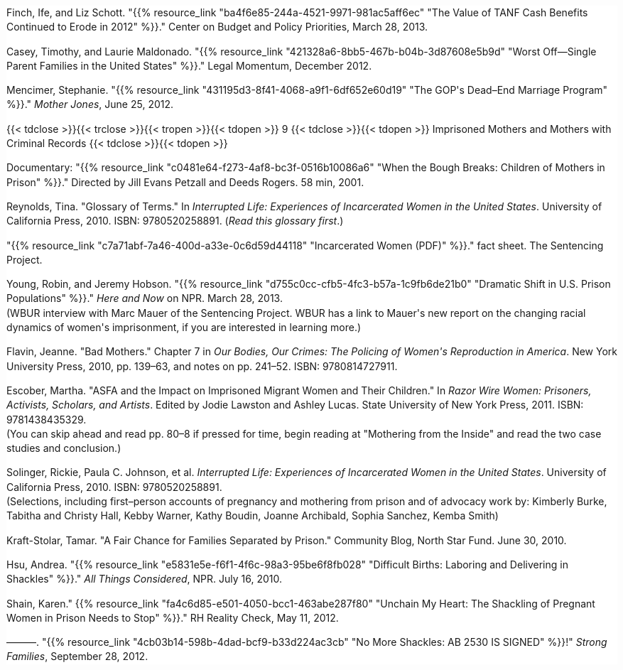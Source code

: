 Finch, Ife, and Liz Schott. "{{% resource_link "ba4f6e85-244a-4521-9971-981ac5aff6ec" "The Value of TANF Cash Benefits Continued to Erode in 2012" %}}." Center on Budget and Policy Priorities, March 28, 2013.

Casey, Timothy, and Laurie Maldonado. "{{% resource_link "421328a6-8bb5-467b-b04b-3d87608e5b9d" "Worst Off—Single Parent Families in the United States" %}}." Legal Momentum, December 2012.

Mencimer, Stephanie. "{{% resource_link "431195d3-8f41-4068-a9f1-6df652e60d19" "The GOP's Dead–End Marriage Program" %}}." *Mother Jones*, June 25, 2012.

{{< tdclose >}}{{< trclose >}}{{< tropen >}}{{< tdopen >}}
9
{{< tdclose >}}{{< tdopen >}}
Imprisoned Mothers and Mothers with Criminal Records
{{< tdclose >}}{{< tdopen >}}

Documentary: "{{% resource_link "c0481e64-f273-4af8-bc3f-0516b10086a6" "When the Bough Breaks: Children of Mothers in Prison" %}}." Directed by Jill Evans Petzall and Deeds Rogers. 58 min, 2001. 

Reynolds, Tina. "Glossary of Terms." In *Interrupted Life: Experiences of Incarcerated Women in the United States*. University of California Press, 2010. ISBN: 9780520258891. (*Read this glossary first*.)

"{{% resource_link "c7a71abf-7a46-400d-a33e-0c6d59d44118" "Incarcerated Women (PDF)" %}}." fact sheet. The Sentencing Project.

Young, Robin, and Jeremy Hobson. "{{% resource_link "d755c0cc-cfb5-4fc3-b57a-1c9fb6de21b0" "Dramatic Shift in U.S. Prison Populations" %}}." *Here and Now* on NPR. March 28, 2013.              
(WBUR interview with Marc Mauer of the Sentencing Project. WBUR has a link to Mauer's new report on the changing racial dynamics of women's imprisonment, if you are interested in learning more.)

Flavin, Jeanne. "Bad Mothers." Chapter 7 in *Our Bodies, Our Crimes: The Policing of Women's Reproduction in America*. New York University Press, 2010, pp. 139–63, and notes on pp. 241–52. ISBN: 9780814727911.

Escober, Martha. "ASFA and the Impact on Imprisoned Migrant Women and Their Children." In *Razor Wire Women: Prisoners, Activists, Scholars, and Artists*. Edited by Jodie Lawston and Ashley Lucas. State University of New York Press, 2011. ISBN: 9781438435329.              
(You can skip ahead and read pp. 80–8 if pressed for time, begin reading at "Mothering from the Inside" and read the two case studies and conclusion.)

Solinger, Rickie, Paula C. Johnson, et al. *Interrupted Life: Experiences of Incarcerated Women in the United States*. University of California Press, 2010. ISBN: 9780520258891.              
(Selections, including first–person accounts of pregnancy and mothering from prison and of advocacy work by: Kimberly Burke, Tabitha and Christy Hall, Kebby Warner, Kathy Boudin, Joanne Archibald, Sophia Sanchez, Kemba Smith)

Kraft-Stolar, Tamar. "A Fair Chance for Families Separated by Prison." Community Blog, North Star Fund. June 30, 2010.

Hsu, Andrea. "{{% resource_link "e5831e5e-f6f1-4f6c-98a3-95be6f8fb028" "Difficult Births: Laboring and Delivering in Shackles" %}}." *All Things Considered*, NPR. July 16, 2010.

Shain, Karen." {{% resource_link "fa4c6d85-e501-4050-bcc1-463abe287f80" "Unchain My Heart: The Shackling of Pregnant Women in Prison Needs to Stop" %}}." RH Reality Check, May 11, 2012.

———. "{{% resource_link "4cb03b14-598b-4dad-bcf9-b33d224ac3cb" "No More Shackles: AB 2530 IS SIGNED" %}}!" *Strong Families*, September 28, 2012.
